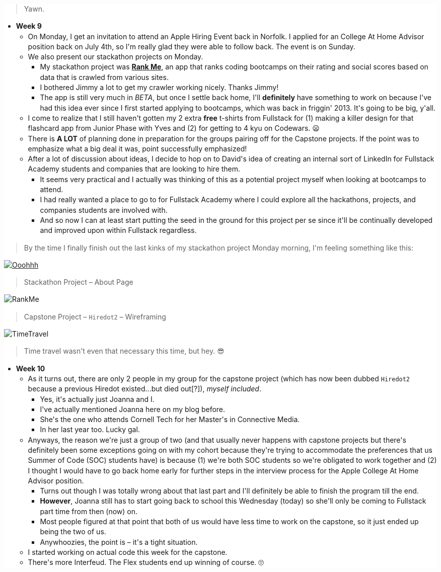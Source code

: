 > Yawn.

- **Week 9**
  - On Monday, I get an invitation to attend an Apple Hiring Event back in Norfolk. I applied for an College At Home Advisor position back on July 4th, so I'm really glad they were able to follow back. The event is on Sunday.
  - We also present our stackathon projects on Monday.
    - My stackathon project was **[Rank Me](https://github.com/fvcproductions/RankMe)**, an app that ranks coding bootcamps on their rating and social scores based on data that is crawled from various sites.
    - I bothered Jimmy a lot to get my crawler working nicely. Thanks Jimmy!
    - The app is still very much in _BETA_, but once I settle back home, I'll **definitely** have something to work on because I've had this idea ever since I first started applying to bootcamps, which was back in friggin' 2013. It's going to be big, y'all.
  - I come to realize that I still haven't gotten my 2 extra **free** t-shirts from Fullstack for (1) making a killer design for that flashcard app from Junior Phase with Yves and (2) for getting to 4 kyu on Codewars. 😦
  - There is **A LOT** of planning done in preparation for the groups pairing off for the Capstone projects. If the point was to emphasize what a big deal it was, point successfully emphasized!
  - After a lot of discussion about ideas, I decide to hop on to David's idea of creating an internal sort of LinkedIn for Fullstack Academy students and companies that are looking to hire them.
    - It seems very practical and I actually was thinking of this as a potential project myself when looking at bootcamps to attend.
    - I had really wanted a place to go to for Fullstack Academy where I could explore all the hackathons, projects, and companies students are involved with.
    - And so now I can at least start putting the seed in the ground for this project per se since it'll be continually developed and improved upon within Fullstack regardless.

> By the time I finally finish out the last kinks of my stackathon project Monday morning, I'm feeling something like this:

[![Ooohhh](<https://cdn0.vox-cdn.com/thumbor/So_Sc-rt5khq-17lV0YO_4nu5xg=/cdn0.vox-cdn.com/uploads/chorus_asset/file/3859280/giphy%20(1).gif>)](https://github.com/fvcproductions/RankMe)

> Stackathon Project – About Page

![RankMe](https://i.imgur.com/RYmgWzP.png)

> Capstone Project – `Hiredot2` – Wireframing

![TimeTravel](https://i0.wp.com/33.media.tumblr.com/5cb4da2b5e80b058cfc8f2e222dabf9c/tumblr_n47fo0mYwR1qd8w33o1_500.gif)

> Time travel wasn't even that necessary this time, but hey. 😎

- **Week 10**
  - As it turns out, there are only 2 people in my group for the capstone project (which has now been dubbed `Hiredot2` because a previous Hiredot existed...but died out[?]), _myself included_.
    - Yes, it's actually just Joanna and I.
    - I've actually mentioned Joanna here on my blog before.
    - She's the one who attends Cornell Tech for her Master's in Connective Media.
    - In her last year too. Lucky gal.
  - Anyways, the reason we're just a group of two (and that usually never happens with capstone projects but there's definitely been some exceptions going on with my cohort because they're trying to accommodate the preferences that us Summer of Code (SOC) students have) is because (1) we're both SOC students so we're obligated to work together and (2) I thought I would have to go back home early for further steps in the interview process for the Apple College At Home Advisor position.
    - Turns out though I was totally wrong about that last part and I'll definitely be able to finish the program till the end.
    - **However**, Joanna still has to start going back to school this Wednesday (today) so she'll only be coming to Fullstack part time from then (now) on.
    - Most people figured at that point that both of us would have less time to work on the capstone, so it just ended up being the two of us.
    - Anywhoozies, the point is – it's a tight situation.
  - I started working on actual code this week for the capstone.
  - There's more Interfeud. The Flex students end up winning of course. 🙄